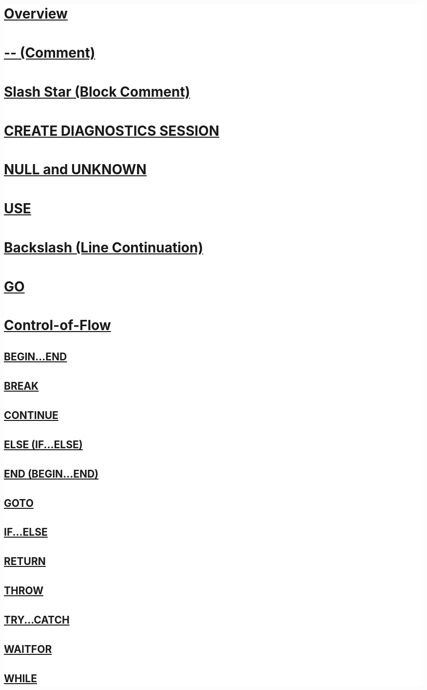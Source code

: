 # [Overview](language-elements-transact-sql.md)  
# [-- (Comment)](comment-transact-sql.md)  
# [Slash Star (Block Comment)](slash-star-comment-transact-sql.md)  
# [CREATE DIAGNOSTICS SESSION](create-diagnostics-session-transact-sql.md)  
# [NULL and UNKNOWN](null-and-unknown-transact-sql.md)  
# [USE](use-transact-sql.md)  
# [Backslash (Line Continuation)](sql-server-utilities-statements-backslash.md)  
# [GO](sql-server-utilities-statements-go.md)  

# [Control-of-Flow](control-of-flow.md)  
## [BEGIN...END](begin-end-transact-sql.md)  
## [BREAK](break-transact-sql.md)  
## [CONTINUE](continue-transact-sql.md)  
## [ELSE (IF...ELSE)](else-if-else-transact-sql.md)  
## [END (BEGIN...END)](end-begin-end-transact-sql.md)  
## [GOTO](goto-transact-sql.md)  
## [IF...ELSE](if-else-transact-sql.md)  
## [RETURN](return-transact-sql.md)  
## [THROW](throw-transact-sql.md)  
## [TRY...CATCH](try-catch-transact-sql.md)  
## [WAITFOR](waitfor-transact-sql.md)  
## [WHILE](while-transact-sql.md)  
